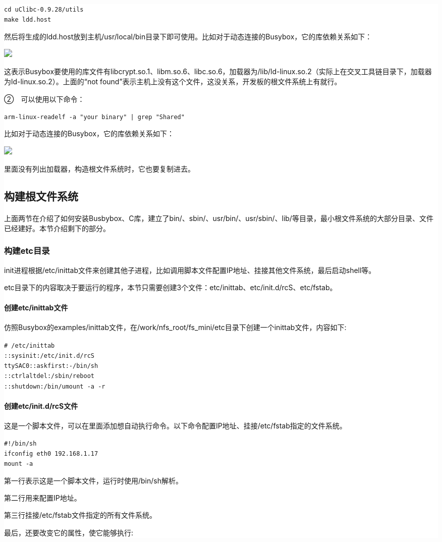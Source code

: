    cd uClibc-0.9.28/utils
    make ldd.host

然后将生成的ldd.host放到主机/usr/local/bin目录下即可使用。比如对于动态连接的Busybox，它的库依赖关系如下：

![](http://i.imgur.com/t2BZbX6.jpg)

这表示Busybox要使用的库文件有libcrypt.so.1、libm.so.6、libc.so.6，加载器为/lib/ld-linux.so.2（实际上在交叉工具链目录下，加载器为ld-linux.so.2）。上面的“not found”表示主机上没有这个文件，这没关系，开发板的根文件系统上有就行。


②　可以使用以下命令：

    arm-linux-readelf -a "your binary" | grep "Shared"

比如对于动态连接的Busybox，它的库依赖关系如下：

![](http://i.imgur.com/smSvt31.jpg)

里面没有列出加载器，构造根文件系统时，它也要复制进去。

## 构建根文件系统 ##

上面两节在介绍了如何安装Busbybox、C库，建立了bin/、sbin/、usr/bin/、usr/sbin/、lib/等目录，最小根文件系统的大部分目录、文件已经建好。本节介绍剩下的部分。

### 构建etc目录 ###

init进程根据/etc/inittab文件来创建其他子进程，比如调用脚本文件配置IP地址、挂接其他文件系统，最后启动shell等。

etc目录下的内容取决于要运行的程序，本节只需要创建3个文件：etc/inittab、etc/init.d/rcS、etc/fstab。

#### 创建etc/inittab文件 ####

仿照Busybox的examples/inittab文件，在/work/nfs_root/fs_mini/etc目录下创建一个inittab文件，内容如下:

    # /etc/inittab
    ::sysinit:/etc/init.d/rcS
    ttySAC0::askfirst:-/bin/sh
    ::ctrlaltdel:/sbin/reboot
    ::shutdown:/bin/umount -a -r

#### 创建etc/init.d/rcS文件 ####

这是一个脚本文件，可以在里面添加想自动执行命令。以下命令配置IP地址、挂接/etc/fstab指定的文件系统。

    #!/bin/sh
    ifconfig eth0 192.168.1.17
    mount -a

第一行表示这是一个脚本文件，运行时使用/bin/sh解析。

第二行用来配置IP地址。

第三行挂接/etc/fstab文件指定的所有文件系统。

最后，还要改变它的属性，使它能够执行:
